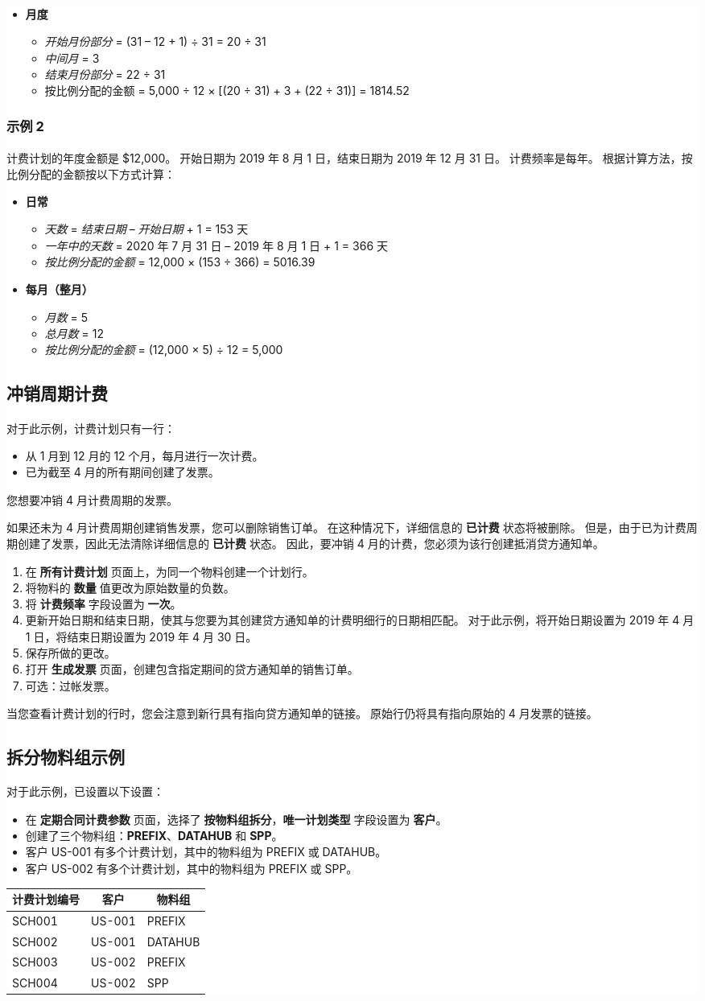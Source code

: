 - **月度**

    - *开始月份部分* = (31 – 12 + 1) &divide; 31 = 20 &divide; 31
    - *中间月* = 3
    - *结束月份部分* = 22 &divide; 31
    - 按比例分配的金额 = 5,000 &divide; 12 &times; \[(20 &divide; 31) + 3 + (22 &divide; 31)\] = 1814.52

### <a name="example-2"></a>示例 2

计费计划的年度金额是 $12,000。 开始日期为 2019 年 8 月 1 日，结束日期为 2019 年 12 月 31 日。 计费频率是每年。 根据计算方法，按比例分配的金额按以下方式计算：

- **日常**

    - *天数* = *结束日期* – *开始日期* + 1 = 153 天
    - *一年中的天数* = 2020 年 7 月 31 日 – 2019 年 8 月 1 日 + 1 = 366 天
    - *按比例分配的金额* = 12,000 &times; (153 &divide; 366) = 5016.39

- **每月（整月）**

    - *月数* = 5
    - *总月数* = 12
    - *按比例分配的金额* = (12,000 &times; 5) &divide; 12 = 5,000

## <a name="reversing-a-period-billing"></a>冲销周期计费

对于此示例，计费计划只有一行：

- 从 1 月到 12 月的 12 个月，每月进行一次计费。
- 已为截至 4 月的所有期间创建了发票。

您想要冲销 4 月计费周期的发票。

如果还未为 4 月计费周期创建销售发票，您可以删除销售订单。 在这种情况下，详细信息的 **已计费** 状态将被删除。 但是，由于已为计费周期创建了发票，因此无法清除详细信息的 **已计费** 状态。 因此，要冲销 4 月的计费，您必须为该行创建抵消贷方通知单。

1. 在 **所有计费计划** 页面上，为同一个物料创建一个计划行。
2. 将物料的 **数量** 值更改为原始数量的负数。
3. 将 **计费频率** 字段设置为 **一次**。
4. 更新开始日期和结束日期，使其与您要为其创建贷方通知单的计费明细行的日期相匹配。 对于此示例，将开始日期设置为 2019 年 4 月 1 日，将结束日期设置为 2019 年 4 月 30 日。
5. 保存所做的更改。
6. 打开 **生成发票** 页面，创建包含指定期间的贷方通知单的销售订单。
7. 可选：过帐发票。

当您查看计费计划的行时，您会注意到新行具有指向贷方通知单的链接。 原始行仍将具有指向原始的 4 月发票的链接。

## <a name="split-item-group-examples"></a>拆分物料组示例

对于此示例，已设置以下设置：

- 在 **定期合同计费参数** 页面，选择了 **按物料组拆分**，**唯一计划类型** 字段设置为 **客户**。
- 创建了三个物料组：**PREFIX**、**DATAHUB** 和 **SPP**。
- 客户 US-001 有多个计费计划，其中的物料组为 PREFIX 或 DATAHUB。
- 客户 US-002 有多个计费计划，其中的物料组为 PREFIX 或 SPP。

| 计费计划编号 | 客户 | 物料组 |
|---|---|---|
| SCH001 | US-001 | PREFIX |
| SCH002 | US-001 | DATAHUB |
| SCH003 | US-002 | PREFIX |
| SCH004 | US-002 | SPP |
